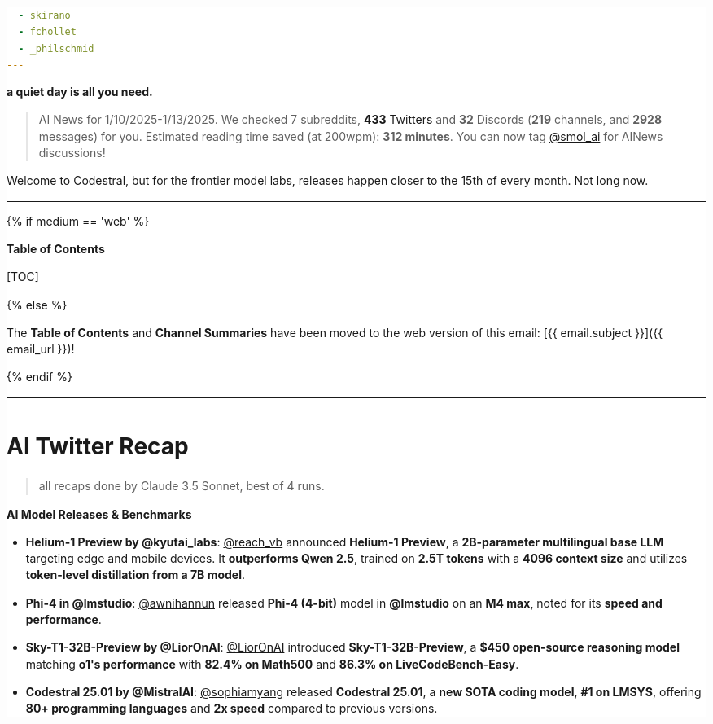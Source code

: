 ```yaml
  - skirano
  - fchollet
  - _philschmid
---
```



**a quiet day is all you need.**

> AI News for 1/10/2025-1/13/2025. We checked 7 subreddits, [**433** Twitters](https://twitter.com/i/lists/1585430245762441216) and **32** Discords (**219** channels, and **2928** messages) for you. Estimated reading time saved (at 200wpm): **312 minutes**. You can now tag [@smol_ai](https://x.com/smol_ai) for AINews discussions!


Welcome to [Codestral](https://x.com/lmarena_ai/status/1878872916596806069), but for the frontier model labs, releases happen closer to the 15th of every month. Not long now.

---


{% if medium == 'web' %}


**Table of Contents**

[TOC] 

{% else %}

The **Table of Contents** and **Channel Summaries** have been moved to the web version of this email: [{{ email.subject }}]({{ email_url }})!

{% endif %}


---

# AI Twitter Recap

> all recaps done by Claude 3.5 Sonnet, best of 4 runs.

**AI Model Releases & Benchmarks**

- **Helium-1 Preview by @kyutai_labs**: [@reach_vb](https://twitter.com/reach_vb/status/1878860650560025011) announced **Helium-1 Preview**, a **2B-parameter multilingual base LLM** targeting edge and mobile devices. It **outperforms Qwen 2.5**, trained on **2.5T tokens** with a **4096 context size** and utilizes **token-level distillation from a 7B model**.
  
- **Phi-4 in @lmstudio**: [@awnihannun](https://twitter.com/awnihannun/status/1878564132125085794) released **Phi-4 (4-bit)** model in **@lmstudio** on an **M4 max**, noted for its **speed and performance**.
  
- **Sky-T1-32B-Preview by @LiorOnAI**: [@LiorOnAI](https://twitter.com/LiorOnAI/status/1878876546066506157) introduced **Sky-T1-32B-Preview**, a **$450 open-source reasoning model** matching **o1's performance** with **82.4% on Math500** and **86.3% on LiveCodeBench-Easy**.
  
- **Codestral 25.01 by @MistralAI**: [@sophiamyang](https://twitter.com/sophiamyang/status/1878902888434479204) released **Codestral 25.01**, a **new SOTA coding model**, **#1 on LMSYS**, offering **80+ programming languages** and **2x speed** compared to previous versions.
